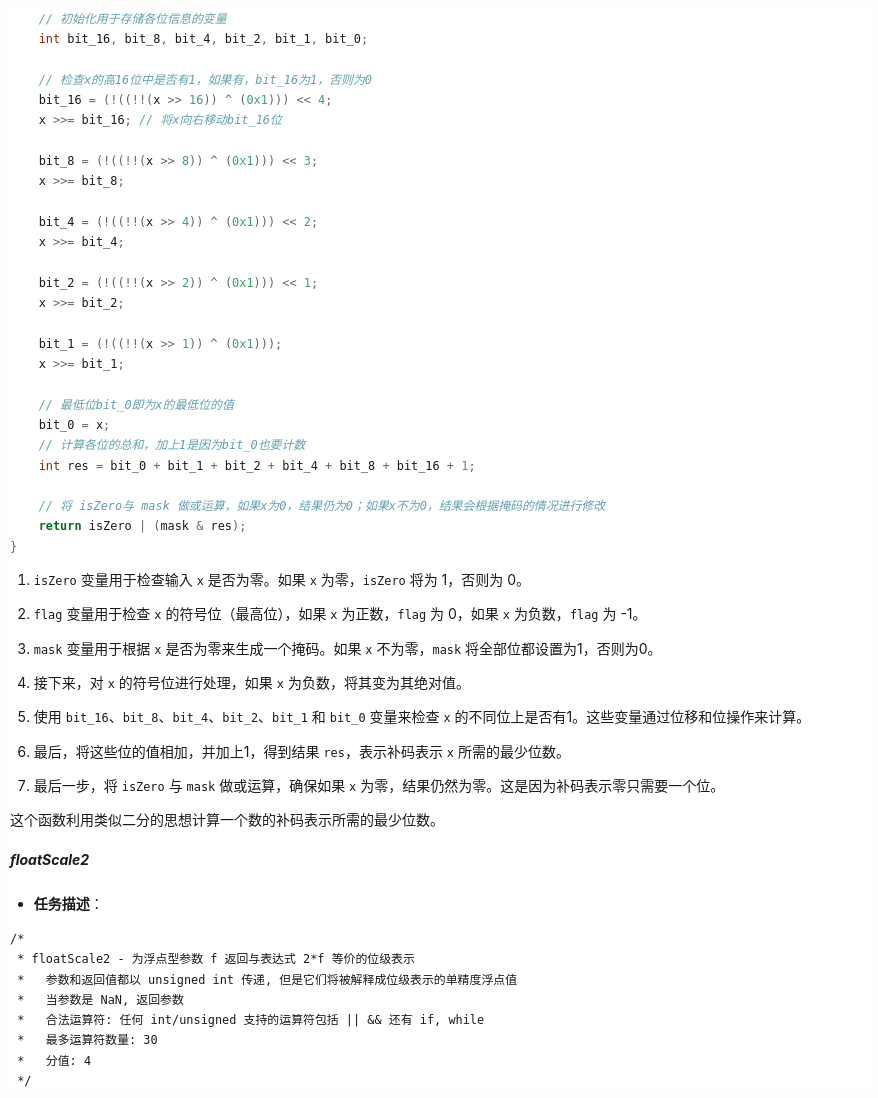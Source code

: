   ```c
      // 初始化用于存储各位信息的变量
      int bit_16, bit_8, bit_4, bit_2, bit_1, bit_0;
  
      // 检查x的高16位中是否有1，如果有，bit_16为1，否则为0
      bit_16 = (!((!!(x >> 16)) ^ (0x1))) << 4;
      x >>= bit_16; // 将x向右移动bit_16位
  
      bit_8 = (!((!!(x >> 8)) ^ (0x1))) << 3;
      x >>= bit_8;
  
      bit_4 = (!((!!(x >> 4)) ^ (0x1))) << 2;
      x >>= bit_4;
  
      bit_2 = (!((!!(x >> 2)) ^ (0x1))) << 1;
      x >>= bit_2;
  
      bit_1 = (!((!!(x >> 1)) ^ (0x1)));
      x >>= bit_1;
  
      // 最低位bit_0即为x的最低位的值
      bit_0 = x;
      // 计算各位的总和，加上1是因为bit_0也要计数
      int res = bit_0 + bit_1 + bit_2 + bit_4 + bit_8 + bit_16 + 1;
  
      // 将 isZero与 mask 做或运算，如果x为0，结果仍为0；如果x不为0，结果会根据掩码的情况进行修改
      return isZero | (mask & res);
  }
  ```

1. `isZero` 变量用于检查输入 `x` 是否为零。如果 `x` 为零，`isZero` 将为 1，否则为 0。

2. `flag` 变量用于检查 `x` 的符号位（最高位），如果 `x` 为正数，`flag` 为 0，如果 `x` 为负数，`flag` 为 -1。

3. `mask` 变量用于根据 `x` 是否为零来生成一个掩码。如果 `x` 不为零，`mask` 将全部位都设置为1，否则为0。

4. 接下来，对 `x` 的符号位进行处理，如果 `x` 为负数，将其变为其绝对值。

5. 使用 `bit_16`、`bit_8`、`bit_4`、`bit_2`、`bit_1` 和 `bit_0` 变量来检查 `x` 的不同位上是否有1。这些变量通过位移和位操作来计算。

6. 最后，将这些位的值相加，并加上1，得到结果 `res`，表示补码表示 `x` 所需的最少位数。

7. 最后一步，将 `isZero` 与 `mask` 做或运算，确保如果 `x` 为零，结果仍然为零。这是因为补码表示零只需要一个位。

这个函数利用类似二分的思想计算一个数的补码表示所需的最少位数。

##### floatScale2

- **任务描述**：

```shell
/*
 * floatScale2 - 为浮点型参数 f 返回与表达式 2*f 等价的位级表示
 *   参数和返回值都以 unsigned int 传递, 但是它们将被解释成位级表示的单精度浮点值
 *   当参数是 NaN, 返回参数
 *   合法运算符: 任何 int/unsigned 支持的运算符包括 || && 还有 if, while
 *   最多运算符数量: 30
 *   分值: 4
 */
```
